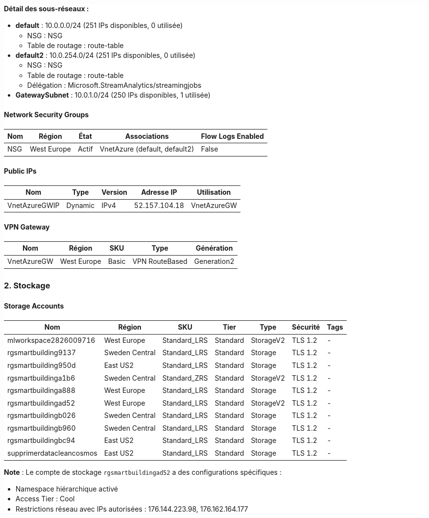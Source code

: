 **Détail des sous-réseaux :**
- **default** : 10.0.0.0/24 (251 IPs disponibles, 0 utilisée)
  - NSG : NSG
  - Table de routage : route-table
- **default2** : 10.0.254.0/24 (251 IPs disponibles, 0 utilisée)
  - NSG : NSG
  - Table de routage : route-table
  - Délégation : Microsoft.StreamAnalytics/streamingjobs
- **GatewaySubnet** : 10.0.1.0/24 (250 IPs disponibles, 1 utilisée)

#### Network Security Groups
| Nom | Région | État | Associations | Flow Logs Enabled |
|-----|--------|------|--------------|--------------|
| NSG | West Europe | Actif | VnetAzure (default, default2) | False |

#### Public IPs
| Nom | Type | Version | Adresse IP | Utilisation |
|-----|------|---------|------------|-------------|
| VnetAzureGWIP | Dynamic | IPv4 | 52.157.104.18 | VnetAzureGW |

#### VPN Gateway
| Nom | Région | SKU | Type | Génération |
|-----|--------|-----|------|------------|
| VnetAzureGW | West Europe | Basic | VPN RouteBased | Generation2 |

### 2. Stockage

#### Storage Accounts
| Nom | Région | SKU | Tier | Type | Sécurité | Tags |
|-----|--------|-----|------|------|----------|------|
| mlworkspace2826009716 | West Europe | Standard_LRS | Standard | StorageV2 | TLS 1.2 | - |
| rgsmartbuilding9137 | Sweden Central | Standard_LRS | Standard | Storage | TLS 1.2 | - |
| rgsmartbuilding950d | East US2 | Standard_LRS | Standard | Storage | TLS 1.2 | - |
| rgsmartbuildinga1b6 | Sweden Central | Standard_ZRS | Standard | StorageV2 | TLS 1.2 | - |
| rgsmartbuildinga888 | West Europe | Standard_LRS | Standard | Storage | TLS 1.2 | - |
| rgsmartbuildingad52 | West Europe | Standard_LRS | Standard | StorageV2 | TLS 1.2 | - |
| rgsmartbuildingb026 | Sweden Central | Standard_LRS | Standard | Storage | TLS 1.2 | - |
| rgsmartbuildingb960 | Sweden Central | Standard_LRS | Standard | Storage | TLS 1.2 | - |
| rgsmartbuildingbc94 | East US2 | Standard_LRS | Standard | Storage | TLS 1.2 | - |
| supprimerdatacleancosmos | East US2 | Standard_LRS | Standard | Storage | TLS 1.2 | - |

**Note** : Le compte de stockage `rgsmartbuildingad52` a des configurations spécifiques :
- Namespace hiérarchique activé
- Access Tier : Cool
- Restrictions réseau avec IPs autorisées : 176.144.223.98, 176.162.164.177
